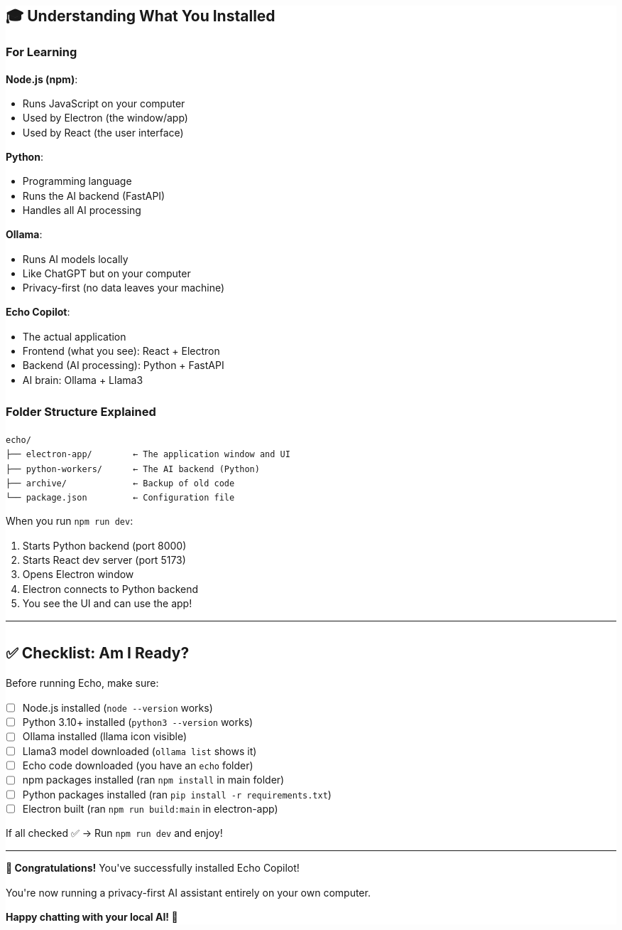 
## 🎓 Understanding What You Installed

### For Learning

**Node.js (npm)**:
- Runs JavaScript on your computer
- Used by Electron (the window/app)
- Used by React (the user interface)

**Python**:
- Programming language
- Runs the AI backend (FastAPI)
- Handles all AI processing

**Ollama**:
- Runs AI models locally
- Like ChatGPT but on your computer
- Privacy-first (no data leaves your machine)

**Echo Copilot**:
- The actual application
- Frontend (what you see): React + Electron
- Backend (AI processing): Python + FastAPI
- AI brain: Ollama + Llama3

### Folder Structure Explained

```
echo/
├── electron-app/        ← The application window and UI
├── python-workers/      ← The AI backend (Python)
├── archive/             ← Backup of old code
└── package.json         ← Configuration file
```

When you run `npm run dev`:
1. Starts Python backend (port 8000)
2. Starts React dev server (port 5173)  
3. Opens Electron window
4. Electron connects to Python backend
5. You see the UI and can use the app!

---

## ✅ Checklist: Am I Ready?

Before running Echo, make sure:

- [ ] Node.js installed (`node --version` works)
- [ ] Python 3.10+ installed (`python3 --version` works)
- [ ] Ollama installed (llama icon visible)
- [ ] Llama3 model downloaded (`ollama list` shows it)
- [ ] Echo code downloaded (you have an `echo` folder)
- [ ] npm packages installed (ran `npm install` in main folder)
- [ ] Python packages installed (ran `pip install -r requirements.txt`)
- [ ] Electron built (ran `npm run build:main` in electron-app)

If all checked ✅ → Run `npm run dev` and enjoy!

---

**🎉 Congratulations!** You've successfully installed Echo Copilot!

You're now running a privacy-first AI assistant entirely on your own computer.

**Happy chatting with your local AI! 🤖**


